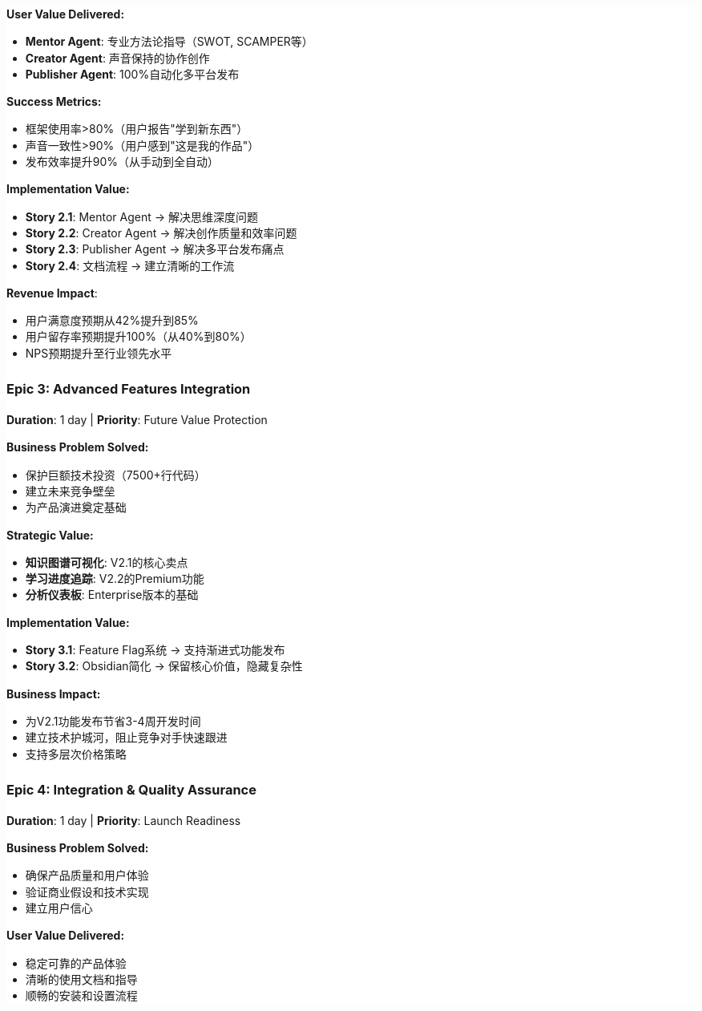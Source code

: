 **User Value Delivered:**
- **Mentor Agent**: 专业方法论指导（SWOT, SCAMPER等）
- **Creator Agent**: 声音保持的协作创作
- **Publisher Agent**: 100%自动化多平台发布

**Success Metrics:**
- 框架使用率>80%（用户报告"学到新东西"）
- 声音一致性>90%（用户感到"这是我的作品"）
- 发布效率提升90%（从手动到全自动）

**Implementation Value:**
- **Story 2.1**: Mentor Agent → 解决思维深度问题
- **Story 2.2**: Creator Agent → 解决创作质量和效率问题
- **Story 2.3**: Publisher Agent → 解决多平台发布痛点
- **Story 2.4**: 文档流程 → 建立清晰的工作流

**Revenue Impact**: 
- 用户满意度预期从42%提升到85%
- 用户留存率预期提升100%（从40%到80%）
- NPS预期提升至行业领先水平

### Epic 3: Advanced Features Integration  
**Duration**: 1 day | **Priority**: Future Value Protection

**Business Problem Solved:**
- 保护巨额技术投资（7500+行代码）
- 建立未来竞争壁垒
- 为产品演进奠定基础

**Strategic Value:**
- **知识图谱可视化**: V2.1的核心卖点
- **学习进度追踪**: V2.2的Premium功能
- **分析仪表板**: Enterprise版本的基础

**Implementation Value:**
- **Story 3.1**: Feature Flag系统 → 支持渐进式功能发布
- **Story 3.2**: Obsidian简化 → 保留核心价值，隐藏复杂性

**Business Impact:**
- 为V2.1功能发布节省3-4周开发时间
- 建立技术护城河，阻止竞争对手快速跟进
- 支持多层次价格策略

### Epic 4: Integration & Quality Assurance
**Duration**: 1 day | **Priority**: Launch Readiness

**Business Problem Solved:**
- 确保产品质量和用户体验
- 验证商业假设和技术实现
- 建立用户信心

**User Value Delivered:**
- 稳定可靠的产品体验
- 清晰的使用文档和指导
- 顺畅的安装和设置流程
